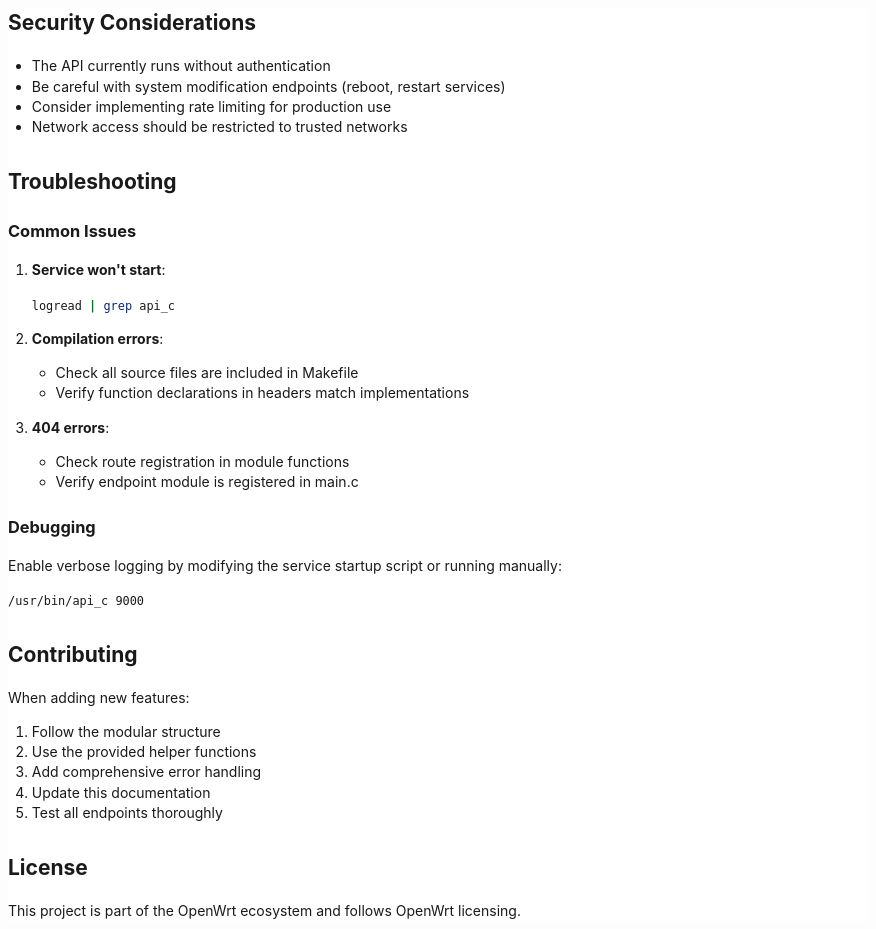 ## Security Considerations

- The API currently runs without authentication
- Be careful with system modification endpoints (reboot, restart services)
- Consider implementing rate limiting for production use
- Network access should be restricted to trusted networks

## Troubleshooting

### Common Issues

1. **Service won't start**:

   ```bash
   logread | grep api_c
   ```

2. **Compilation errors**:
   - Check all source files are included in Makefile
   - Verify function declarations in headers match implementations

3. **404 errors**:
   - Check route registration in module functions
   - Verify endpoint module is registered in main.c

### Debugging

Enable verbose logging by modifying the service startup script or running manually:

```bash
/usr/bin/api_c 9000
```

## Contributing

When adding new features:

1. Follow the modular structure
2. Use the provided helper functions
3. Add comprehensive error handling
4. Update this documentation
5. Test all endpoints thoroughly

## License

This project is part of the OpenWrt ecosystem and follows OpenWrt licensing.
